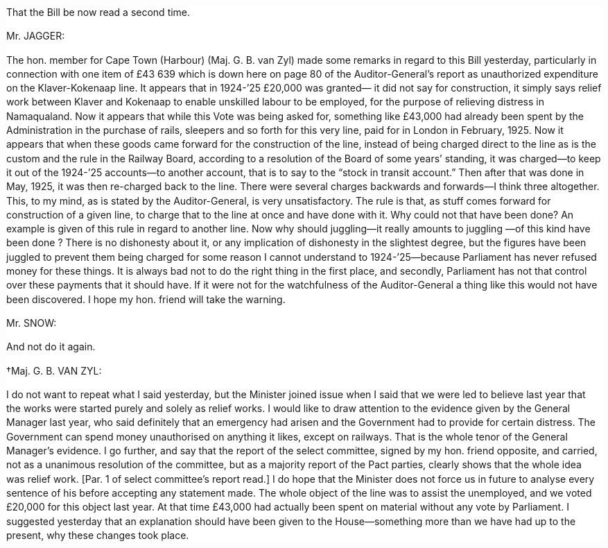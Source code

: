 <block name="quote">That the Bill be now read a second time.</block>

</speech>

<speech by="#jagger">

<from>Mr. <person refersTo="hansard_za">JAGGER</person>:</from>

<p>The hon. member for Cape Town (Harbour) (Maj. G. B. van Zyl) made some remarks in regard to this Bill yesterday, particularly in connection with one item of £43 639 which is down here on page 80 of the Auditor-General&#x2019;s report as unauthorized expenditure on the Klaver-Kokenaap line. It appears that in 1924-&#x2019;25 £20,000 was granted&#x2014; it did not say for construction, it simply says relief work between Klaver and Kokenaap to enable unskilled labour to be employed, for the purpose of relieving distress in Namaqualand. Now it appears that while this Vote was being asked for, something like £43,000 had already been spent by the Administration in the purchase of rails, sleepers and so forth for this very line, paid for in London in February, 1925. Now it appears that when these goods came forward for the construction of the line, instead of being charged direct to the line as is the custom and the rule in the Railway Board, according to a resolution of the Board of some years&#x2019; standing, it was charged&#x2014;to keep it out of the 1924-&#x2019;25 accounts&#x2014;to another account, that is to say to the &#x201C;stock in transit account.&#x201D; Then after that was done in May, 1925, it was then re-charged back to the line. There were several charges backwards and forwards&#x2014;I think three altogether. This, to my mind, as is stated by the Auditor-General, is very unsatisfactory. The rule is that, as stuff comes forward for construction of a given line, to charge that to the line at once and have done with it. Why could not that have been done? An example is given of this rule in regard to another line. Now why should juggling&#x2014;it really amounts to juggling &#x2014;of this kind have been done ? There is no dishonesty about it, or any implication of dishonesty in the slightest degree, but the figures have been juggled to prevent them being charged for some reason I cannot understand to 1924-&#x2019;25&#x2014;because Parliament has never refused money for these things. It is always bad not to do the right thing in the first place, and secondly, Parliament has not that control over these payments that it should have. If it were not for the watchfulness of the Auditor-General a thing like this would not have been discovered. I hope my hon. friend will take the warning.</p>

</speech>

<speech by="#snow">

<from>Mr. <person refersTo="hansard_za">SNOW</person>:</from>

<p>And not do it again.</p>

</speech>

<speech by="#van_zyl">

<from>&#x2020;Maj. <person refersTo="hansard_za">G. B. VAN ZYL</person>:</from>

<p>I do not want to repeat what I said yesterday, but the Minister joined issue when I said that we were led to believe last year that the works were started purely and solely as relief works. I would like to draw attention to the evidence given by the General Manager last year, who said definitely that an emergency had arisen and the Government had to provide for certain distress. The Government can spend money unauthorised on anything it likes, except on railways. That is the whole tenor of the General Manager&#x2019;s evidence. I go further, and say that the report of the select committee, signed by my hon. friend opposite, and carried, not as a unanimous resolution of the committee, but as a majority report of the Pact parties, clearly shows that the whole idea was relief work. [Par. 1 of select committee&#x2019;s report read.] I do hope that the Minister does not force us in future to analyse every sentence of his before accepting any statement made. The whole object of the line was to assist the unemployed, and we voted £20,000 for this object last year. At that time £43,000 had actually been spent on material without any vote by Parliament. I suggested yesterday that an explanation should have been given to the House&#x2014;something more than we have had up to the present, why these changes took place.</p>
